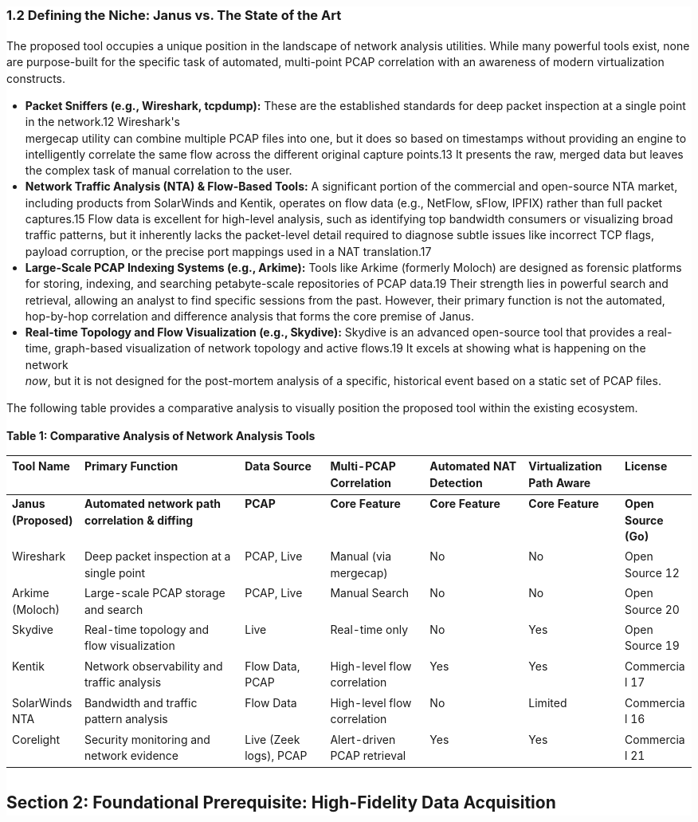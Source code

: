 ### **1.2 Defining the Niche: Janus vs. The State of the Art**

The proposed tool occupies a unique position in the landscape of network analysis utilities. While many powerful tools exist, none are purpose-built for the specific task of automated, multi-point PCAP correlation with an awareness of modern virtualization constructs.

* **Packet Sniffers (e.g., Wireshark, tcpdump):** These are the established standards for deep packet inspection at a single point in the network.12 Wireshark's  
   mergecap utility can combine multiple PCAP files into one, but it does so based on timestamps without providing an engine to intelligently correlate the same flow across the different original capture points.13 It presents the raw, merged data but leaves the complex task of manual correlation to the user.  
* **Network Traffic Analysis (NTA) & Flow-Based Tools:** A significant portion of the commercial and open-source NTA market, including products from SolarWinds and Kentik, operates on flow data (e.g., NetFlow, sFlow, IPFIX) rather than full packet captures.15 Flow data is excellent for high-level analysis, such as identifying top bandwidth consumers or visualizing broad traffic patterns, but it inherently lacks the packet-level detail required to diagnose subtle issues like incorrect TCP flags, payload corruption, or the precise port mappings used in a NAT translation.17  
* **Large-Scale PCAP Indexing Systems (e.g., Arkime):** Tools like Arkime (formerly Moloch) are designed as forensic platforms for storing, indexing, and searching petabyte-scale repositories of PCAP data.19 Their strength lies in powerful search and retrieval, allowing an analyst to find specific sessions from the past. However, their primary function is not the automated, hop-by-hop correlation and difference analysis that forms the core premise of Janus.  
* **Real-time Topology and Flow Visualization (e.g., Skydive):** Skydive is an advanced open-source tool that provides a real-time, graph-based visualization of network topology and active flows.19 It excels at showing what is happening on the network  
   *now*, but it is not designed for the post-mortem analysis of a specific, historical event based on a static set of PCAP files.

The following table provides a comparative analysis to visually position the proposed tool within the existing ecosystem.

**Table 1: Comparative Analysis of Network Analysis Tools**

| Tool Name | Primary Function | Data Source | Multi-PCAP Correlation | Automated NAT Detection | Virtualization Path Aware | License |
| :---- | :---- | :---- | :---- | :---- | :---- | :---- |
| **Janus (Proposed)** | **Automated network path correlation & diffing** | **PCAP** | **Core Feature** | **Core Feature** | **Core Feature** | **Open Source (Go)** |
| Wireshark | Deep packet inspection at a single point | PCAP, Live | Manual (via mergecap) | No | No | Open Source 12 |
| Arkime (Moloch) | Large-scale PCAP storage and search | PCAP, Live | Manual Search | No | No | Open Source 20 |
| Skydive | Real-time topology and flow visualization | Live | Real-time only | No | Yes | Open Source 19 |
| Kentik | Network observability and traffic analysis | Flow Data, PCAP | High-level flow correlation | Yes | Yes | Commercial 17 |
| SolarWinds NTA | Bandwidth and traffic pattern analysis | Flow Data | High-level flow correlation | No | Limited | Commercial 16 |
| Corelight | Security monitoring and network evidence | Live (Zeek logs), PCAP | Alert-driven PCAP retrieval | Yes | Yes | Commercial 21 |

## **Section 2: Foundational Prerequisite: High-Fidelity Data Acquisition**
